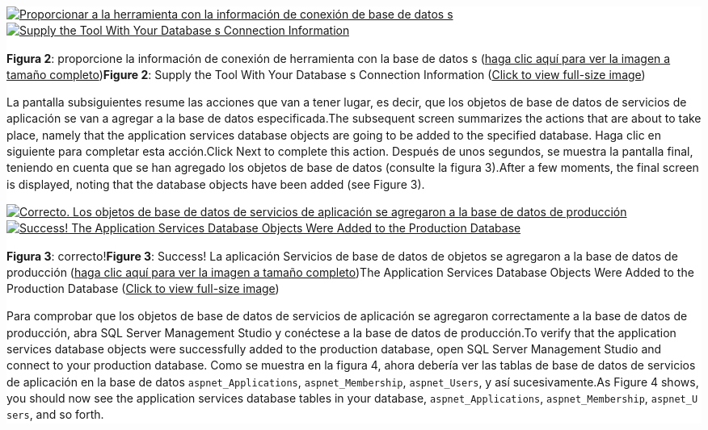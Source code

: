 
<span data-ttu-id="9a1da-200">[![Proporcionar a la herramienta con la información de conexión de base de datos s](configuring-a-website-that-uses-application-services-cs/_static/image5.jpg)](configuring-a-website-that-uses-application-services-cs/_static/image4.jpg)</span><span class="sxs-lookup"><span data-stu-id="9a1da-200">[![Supply the Tool With Your Database s Connection Information](configuring-a-website-that-uses-application-services-cs/_static/image5.jpg)](configuring-a-website-that-uses-application-services-cs/_static/image4.jpg)</span></span>

<span data-ttu-id="9a1da-201">**Figura 2**: proporcione la información de conexión de herramienta con la base de datos s ([haga clic aquí para ver la imagen a tamaño completo](configuring-a-website-that-uses-application-services-cs/_static/image6.jpg))</span><span class="sxs-lookup"><span data-stu-id="9a1da-201">**Figure 2**: Supply the Tool With Your Database s Connection Information ([Click to view full-size image](configuring-a-website-that-uses-application-services-cs/_static/image6.jpg))</span></span>


<span data-ttu-id="9a1da-202">La pantalla subsiguientes resume las acciones que van a tener lugar, es decir, que los objetos de base de datos de servicios de aplicación se van a agregar a la base de datos especificada.</span><span class="sxs-lookup"><span data-stu-id="9a1da-202">The subsequent screen summarizes the actions that are about to take place, namely that the application services database objects are going to be added to the specified database.</span></span> <span data-ttu-id="9a1da-203">Haga clic en siguiente para completar esta acción.</span><span class="sxs-lookup"><span data-stu-id="9a1da-203">Click Next to complete this action.</span></span> <span data-ttu-id="9a1da-204">Después de unos segundos, se muestra la pantalla final, teniendo en cuenta que se han agregado los objetos de base de datos (consulte la figura 3).</span><span class="sxs-lookup"><span data-stu-id="9a1da-204">After a few moments, the final screen is displayed, noting that the database objects have been added (see Figure 3).</span></span>


<span data-ttu-id="9a1da-205">[![Correcto. Los objetos de base de datos de servicios de aplicación se agregaron a la base de datos de producción](configuring-a-website-that-uses-application-services-cs/_static/image8.jpg)](configuring-a-website-that-uses-application-services-cs/_static/image7.jpg)</span><span class="sxs-lookup"><span data-stu-id="9a1da-205">[![Success! The Application Services Database Objects Were Added to the Production Database](configuring-a-website-that-uses-application-services-cs/_static/image8.jpg)](configuring-a-website-that-uses-application-services-cs/_static/image7.jpg)</span></span>

<span data-ttu-id="9a1da-206">**Figura 3**: correcto!</span><span class="sxs-lookup"><span data-stu-id="9a1da-206">**Figure 3**: Success!</span></span> <span data-ttu-id="9a1da-207">La aplicación Servicios de base de datos de objetos se agregaron a la base de datos de producción ([haga clic aquí para ver la imagen a tamaño completo](configuring-a-website-that-uses-application-services-cs/_static/image9.jpg))</span><span class="sxs-lookup"><span data-stu-id="9a1da-207">The Application Services Database Objects Were Added to the Production Database ([Click to view full-size image](configuring-a-website-that-uses-application-services-cs/_static/image9.jpg))</span></span>


<span data-ttu-id="9a1da-208">Para comprobar que los objetos de base de datos de servicios de aplicación se agregaron correctamente a la base de datos de producción, abra SQL Server Management Studio y conéctese a la base de datos de producción.</span><span class="sxs-lookup"><span data-stu-id="9a1da-208">To verify that the application services database objects were successfully added to the production database, open SQL Server Management Studio and connect to your production database.</span></span> <span data-ttu-id="9a1da-209">Como se muestra en la figura 4, ahora debería ver las tablas de base de datos de servicios de aplicación en la base de datos `aspnet_Applications`, `aspnet_Membership`, `aspnet_Users`, y así sucesivamente.</span><span class="sxs-lookup"><span data-stu-id="9a1da-209">As Figure 4 shows, you should now see the application services database tables in your database, `aspnet_Applications`, `aspnet_Membership`, `aspnet_Users`, and so forth.</span></span>

